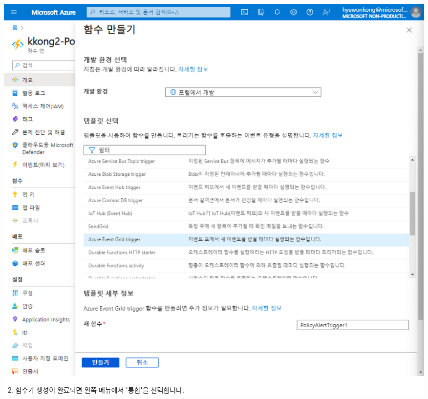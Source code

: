    ![image-20231123112511664](images/image-20231123112511664.png)

2. 함수가 생성이 완료되면 왼쪽 메뉴에서 '통합'을 선택합니다.